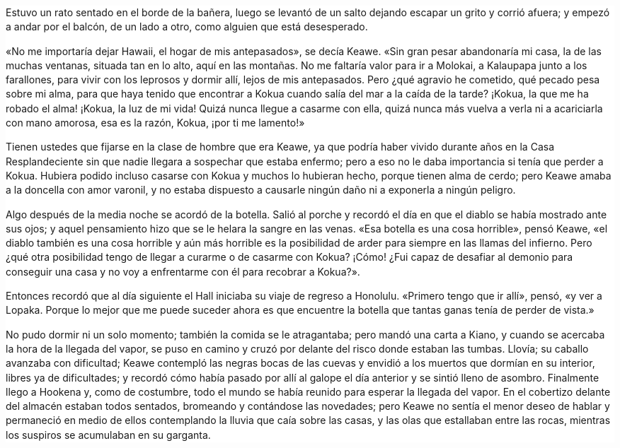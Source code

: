 Estuvo un rato sentado en el borde de la bañera, luego se levantó de un
salto dejando escapar un grito y corrió afuera; y empezó a andar por el
balcón, de un lado a otro, como alguien que está desesperado.

«No me importaría dejar Hawaii, el hogar de mis antepasados», se decía
Keawe. «Sin gran pesar abandonaría mi casa, la de las muchas ventanas,
situada tan en lo alto, aquí en las montañas. No me faltaría valor para
ir a Molokai, a Kalaupapa junto a los farallones, para vivir con los
leprosos y dormir allí, lejos de mis antepasados. Pero ¿qué agravio he
cometido, qué pecado pesa sobre mi alma, para que haya tenido que
encontrar a Kokua cuando salía del mar a la caída de la tarde? ¡Kokua,
la que me ha robado el alma! ¡Kokua, la luz de mi vida! Quizá nunca
llegue a casarme con ella, quizá nunca más vuelva a verla ni a
acariciarla con mano amorosa, esa es la razón, Kokua, ¡por ti me
lamento!»

Tienen ustedes que fijarse en la clase de hombre que era Keawe, ya que
podría haber vivido durante años en la Casa Resplandeciente sin que
nadie llegara a sospechar que estaba enfermo; pero a eso no le daba
importancia si tenía que perder a Kokua. Hubiera podido incluso casarse
con Kokua y muchos lo hubieran hecho, porque tienen alma de cerdo; pero
Keawe amaba a la doncella con amor varonil, y no estaba dispuesto a
causarle ningún daño ni a exponerla a ningún peligro.

Algo después de la media noche se acordó de la botella. Salió al porche
y recordó el día en que el diablo se había mostrado ante sus ojos; y
aquel pensamiento hizo que se le helara la sangre en las venas.
«Esa botella es una cosa horrible», pensó Keawe, «el diablo también es
una cosa horrible y aún más horrible es la posibilidad de arder para
siempre en las llamas del infierno. Pero ¿qué otra posibilidad tengo de
llegar a curarme o de casarme con Kokua? ¡Cómo! ¿Fui capaz de desafiar
al demonio para conseguir una casa y no voy a enfrentarme con él para
recobrar a Kokua?».

Entonces recordó que al día siguiente el Hall iniciaba su viaje de
regreso a Honolulu. «Primero tengo que ir allí», pensó, «y ver a
Lopaka. Porque lo mejor que me puede suceder ahora es que encuentre la
botella que tantas ganas tenía de perder de vista.»

No pudo dormir ni un solo momento; también la comida se le atragantaba;
pero mandó una carta a Kiano, y cuando se acercaba la hora de la
llegada del vapor, se puso en camino y cruzó por delante del risco
donde estaban las tumbas. Llovía; su caballo avanzaba con dificultad;
Keawe contempló las negras bocas de las cuevas y envidió a los muertos
que dormían en su interior, libres ya de dificultades; y recordó cómo
había pasado por allí al galope el día anterior y se sintió lleno de
asombro. Finalmente llego a Hookena y, como de costumbre, todo el mundo
se había reunido para esperar la llegada del vapor. En el cobertizo
delante del almacén estaban todos sentados, bromeando y contándose las
novedades; pero Keawe no sentía el menor deseo de hablar y permaneció
en medio de ellos contemplando la lluvia que caía sobre las casas, y
las olas que estallaban entre las rocas, mientras los suspiros se
acumulaban en su garganta.
